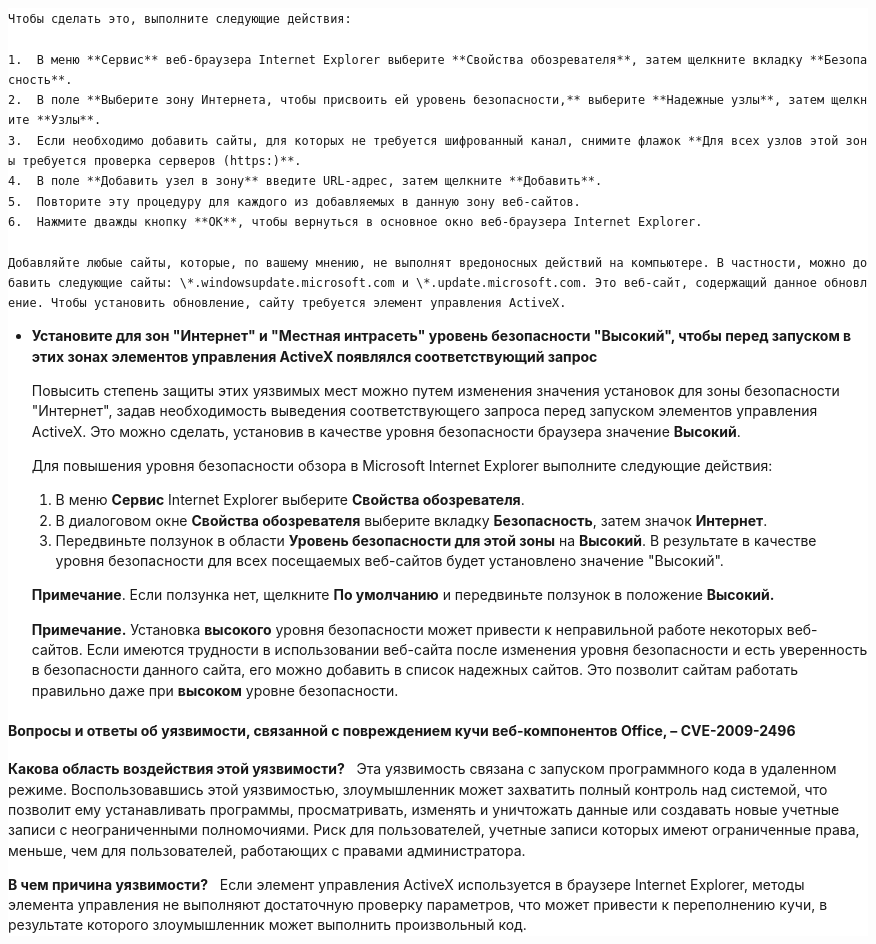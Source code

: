     Чтобы сделать это, выполните следующие действия:

    1.  В меню **Сервис** веб-браузера Internet Explorer выберите **Свойства обозревателя**, затем щелкните вкладку **Безопасность**.
    2.  В поле **Выберите зону Интернета, чтобы присвоить ей уровень безопасности,** выберите **Надежные узлы**, затем щелкните **Узлы**.
    3.  Если необходимо добавить сайты, для которых не требуется шифрованный канал, снимите флажок **Для всех узлов этой зоны требуется проверка серверов (https:)**.
    4.  В поле **Добавить узел в зону** введите URL-адрес, затем щелкните **Добавить**.
    5.  Повторите эту процедуру для каждого из добавляемых в данную зону веб-сайтов.
    6.  Нажмите дважды кнопку **ОК**, чтобы вернуться в основное окно веб-браузера Internet Explorer.

    Добавляйте любые сайты, которые, по вашему мнению, не выполнят вредоносных действий на компьютере. В частности, можно добавить следующие сайты: \*.windowsupdate.microsoft.com и \*.update.microsoft.com. Это веб-сайт, содержащий данное обновление. Чтобы установить обновление, сайту требуется элемент управления ActiveX.

-   **Установите для зон "Интернет" и "Местная интрасеть" уровень безопасности "Высокий", чтобы перед запуском в этих зонах элементов управления ActiveX появлялся соответствующий запрос**

    Повысить степень защиты этих уязвимых мест можно путем изменения значения установок для зоны безопасности "Интернет", задав необходимость выведения соответствующего запроса перед запуском элементов управления ActiveX. Это можно сделать, установив в качестве уровня безопасности браузера значение **Высокий**.

    Для повышения уровня безопасности обзора в Microsoft Internet Explorer выполните следующие действия:

    1.  В меню **Сервис** Internet Explorer выберите **Свойства обозревателя**.
    2.  В диалоговом окне **Свойства обозревателя** выберите вкладку **Безопасность**, затем значок **Интернет**.
    3.  Передвиньте ползунок в области **Уровень безопасности для этой зоны** на **Высокий**. В результате в качестве уровня безопасности для всех посещаемых веб-сайтов будет установлено значение "Высокий".

    **Примечание**. Если ползунка нет, щелкните **По умолчанию** и передвиньте ползунок в положение **Высокий.**

    **Примечание.** Установка **высокого** уровня безопасности может привести к неправильной работе некоторых веб-сайтов. Если имеются трудности в использовании веб-сайта после изменения уровня безопасности и есть уверенность в безопасности данного сайта, его можно добавить в список надежных сайтов. Это позволит сайтам работать правильно даже при **высоком** уровне безопасности.

#### Вопросы и ответы об уязвимости, связанной с повреждением кучи веб-компонентов Office, – CVE-2009-2496

**Какова область воздействия этой уязвимости?**  
Эта уязвимость связана с запуском программного кода в удаленном режиме. Воспользовавшись этой уязвимостью, злоумышленник может захватить полный контроль над системой, что позволит ему устанавливать программы, просматривать, изменять и уничтожать данные или создавать новые учетные записи с неограниченными полномочиями. Риск для пользователей, учетные записи которых имеют ограниченные права, меньше, чем для пользователей, работающих с правами администратора.

**В чем причина уязвимости?**  
Если элемент управления ActiveX используется в браузере Internet Explorer, методы элемента управления не выполняют достаточную проверку параметров, что может привести к переполнению кучи, в результате которого злоумышленник может выполнить произвольный код.
